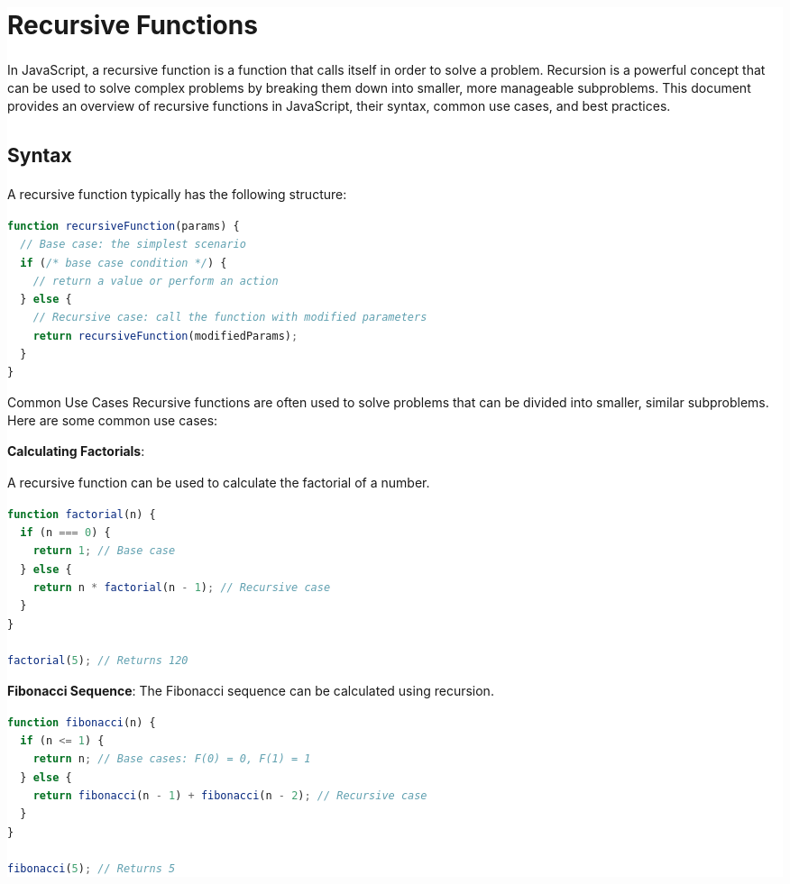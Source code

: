 # Recursive Functions

In JavaScript, a recursive function is a function that calls itself in order to solve a problem. Recursion is a powerful concept that can be used to solve complex problems by breaking them down into smaller, more manageable subproblems. This document provides an overview of recursive functions in JavaScript, their syntax, common use cases, and best practices.

## Syntax

A recursive function typically has the following structure:

```javascript
function recursiveFunction(params) {
  // Base case: the simplest scenario
  if (/* base case condition */) {
    // return a value or perform an action
  } else {
    // Recursive case: call the function with modified parameters
    return recursiveFunction(modifiedParams);
  }
}
```
Common Use Cases
Recursive functions are often used to solve problems that can be divided into smaller, similar subproblems. Here are some common use cases:

**Calculating Factorials**:

A recursive function can be used to calculate the factorial of a number.

```javascript
function factorial(n) {
  if (n === 0) {
    return 1; // Base case
  } else {
    return n * factorial(n - 1); // Recursive case
  }
}

factorial(5); // Returns 120
```
**Fibonacci Sequence**:
The Fibonacci sequence can be calculated using recursion.

```javascript
function fibonacci(n) {
  if (n <= 1) {
    return n; // Base cases: F(0) = 0, F(1) = 1
  } else {
    return fibonacci(n - 1) + fibonacci(n - 2); // Recursive case
  }
}

fibonacci(5); // Returns 5
```
